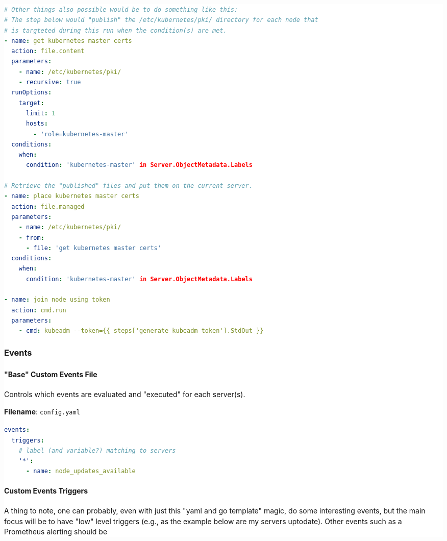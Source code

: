 ```yaml
# Other things also possible would be to do something like this:
# The step below would "publish" the /etc/kubernetes/pki/ directory for each node that
# is targteted during this run when the condition(s) are met.
- name: get kubernetes master certs
  action: file.content
  parameters:
    - name: /etc/kubernetes/pki/
    - recursive: true
  runOptions:
    target:
      limit: 1
      hosts:
        - 'role=kubernetes-master'
  conditions:
    when:
      condition: 'kubernetes-master' in Server.ObjectMetadata.Labels

# Retrieve the "published" files and put them on the current server.
- name: place kubernetes master certs
  action: file.managed
  parameters:
    - name: /etc/kubernetes/pki/
    - from:
      - file: 'get kubernetes master certs'
  conditions:
    when:
      condition: 'kubernetes-master' in Server.ObjectMetadata.Labels

- name: join node using token
  action: cmd.run
  parameters:
    - cmd: kubeadm --token={{ steps['generate kubeadm token'].StdOut }}
```

### Events

#### "Base" Custom Events File

Controls which events are evaluated and "executed" for each server(s).

**Filename**: `config.yaml`

```yaml
events:
  triggers:
    # label (and variable?) matching to servers
    '*':
      - name: node_updates_available
```

#### Custom Events Triggers

A thing to note, one can probably, even with just this "yaml and go template" magic, do some interesting events, but the main focus will be to have "low" level triggers (e.g., as the example below are my servers uptodate). Other events such as a Prometheus alerting should be

